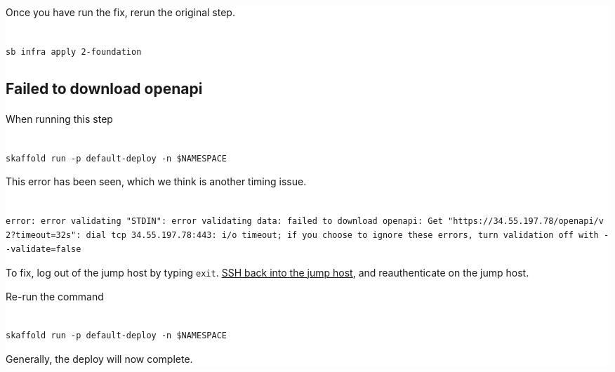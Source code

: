 Once you have run the fix, rerun the original step.

```

sb infra apply 2-foundation

```

## Failed to download openapi

When running this step

```

skaffold run -p default-deploy -n $NAMESPACE

```

This error has been seen, which we think is another timing issue.

```

error: error validating "STDIN": error validating data: failed to download openapi: Get "https://34.55.197.78/openapi/v2?timeout=32s": dial tcp 34.55.197.78:443: i/o timeout; if you choose to ignore these errors, turn validation off with --validate=false

```

To fix, log out of the jump host by typing `exit`.
[SSH back into the jump host](#reconnect-to-jump-host), and reauthenticate on the jump host.

Re-run the command

```

skaffold run -p default-deploy -n $NAMESPACE

```

Generally, the deploy will now complete.
